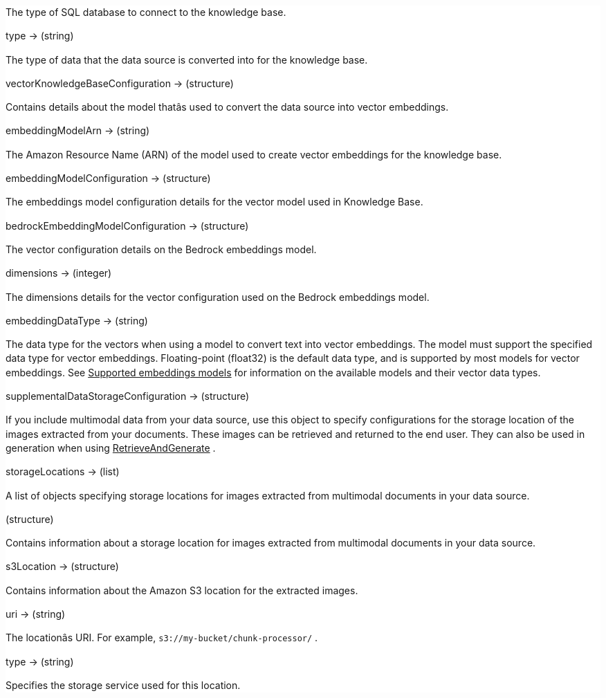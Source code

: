 The type of SQL database to connect to the knowledge base.

type -> (string)

The type of data that the data source is converted into for the knowledge base.

vectorKnowledgeBaseConfiguration -> (structure)

Contains details about the model thatâs used to convert the data source into vector embeddings.

embeddingModelArn -> (string)

The Amazon Resource Name (ARN) of the model used to create vector embeddings for the knowledge base.

embeddingModelConfiguration -> (structure)

The embeddings model configuration details for the vector model used in Knowledge Base.

bedrockEmbeddingModelConfiguration -> (structure)

The vector configuration details on the Bedrock embeddings model.

dimensions -> (integer)

The dimensions details for the vector configuration used on the Bedrock embeddings model.

embeddingDataType -> (string)

The data type for the vectors when using a model to convert text into vector embeddings. The model must support the specified data type for vector embeddings. Floating-point (float32) is the default data type, and is supported by most models for vector embeddings. See [Supported embeddings models](https://docs.aws.amazon.com/bedrock/latest/userguide/knowledge-base-supported.html) for information on the available models and their vector data types.

supplementalDataStorageConfiguration -> (structure)

If you include multimodal data from your data source, use this object to specify configurations for the storage location of the images extracted from your documents. These images can be retrieved and returned to the end user. They can also be used in generation when using [RetrieveAndGenerate](https://docs.aws.amazon.com/bedrock/latest/APIReference/API_agent-runtime_RetrieveAndGenerate.html) .

storageLocations -> (list)

A list of objects specifying storage locations for images extracted from multimodal documents in your data source.

(structure)

Contains information about a storage location for images extracted from multimodal documents in your data source.

s3Location -> (structure)

Contains information about the Amazon S3 location for the extracted images.

uri -> (string)

The locationâs URI. For example, `s3://my-bucket/chunk-processor/` .

type -> (string)

Specifies the storage service used for this location.
